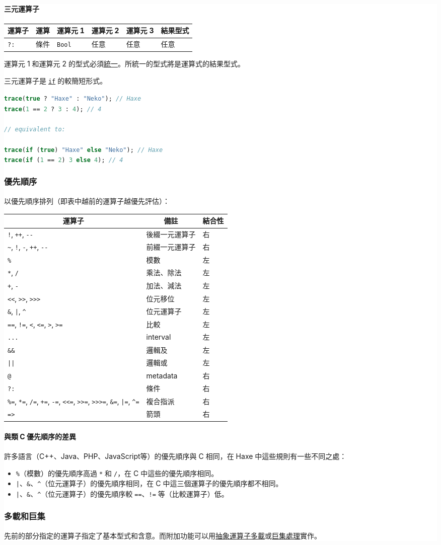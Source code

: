 
#### 三元運算子

運算子 | 運算 | 運算元 1 | 運算元 2 | 運算元 3 | 結果型式
--- | --- | --- | --- | --- | ---
`?:` | 條件 | `Bool` | 任意 | 任意 | 任意

運算元 1 和運算元 2 的型式必須[統一](type-system-unification)。所統一的型式將是運算式的結果型式。

三元運算子是 [`if`](expression-if) 的較簡短形式。

```haxe
trace(true ? "Haxe" : "Neko"); // Haxe
trace(1 == 2 ? 3 : 4); // 4

// equivalent to:

trace(if (true) "Haxe" else "Neko"); // Haxe
trace(if (1 == 2) 3 else 4); // 4
```


### 優先順序

以優先順序排列（即表中越前的運算子越優先評估）：

運算子 | 備註 | 結合性
 --- | --- | ---
`!`, `++`, `--` | 後綴一元運算子 | 右
`~`, `!`, `-`, `++`, `--` | 前綴一元運算子 | 右
`%` | 模數 | 左
`*`, `/` | 乘法、除法 | 左
`+`, `-` | 加法、減法 | 左
`<<`, `>>`, `>>>` | 位元移位 | 左
`&`, `\|`, `^` | 位元運算子 | 左
`==`, `!=`, `<`, `<=`, `>`, `>=` | 比較 | 左
`...` | interval | 左
`&&` | 邏輯及 | 左
`\|\|` | 邏輯或 | 左
`@`| metadata | 右
`?:` | 條件 | 右
`%=`, `*=`, `/=`, `+=`, `-=`, `<<=`, `>>=`, `>>>=`, `&=`, `\|=`, `^=` | 複合指派 | 右
`=>` | 箭頭 | 右

#### 與類 C 優先順序的差異

許多語言（C++、Java、PHP、JavaScript等）的優先順序與 C 相同，在 Haxe 中這些規則有一些不同之處：

- `%`（模數）的優先順序高過 `*` 和 `/`，在 C 中這些的優先順序相同。
- `|`、`&`、`^`（位元運算子）的優先順序相同，在 C 中這三個運算子的優先順序都不相同。
- `|`、`&`、`^`（位元運算子）的優先順序較 `==`、`!=` 等（比較運算子）低。


### 多載和巨集

先前的部分指定的運算子指定了基本型式和含意。而附加功能可以用[抽象運算子多載](types-abstract-operator-overloading)或[巨集處理](macro)實作。
